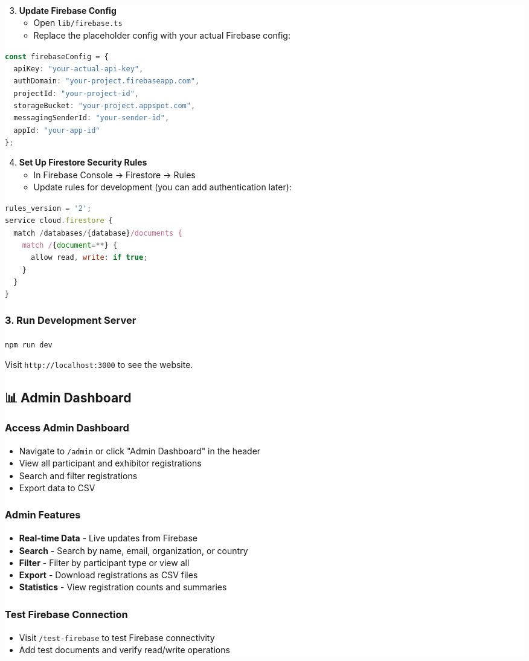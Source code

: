 3. **Update Firebase Config**
   - Open `lib/firebase.ts`
   - Replace the placeholder config with your actual Firebase config:

```typescript
const firebaseConfig = {
  apiKey: "your-actual-api-key",
  authDomain: "your-project.firebaseapp.com",
  projectId: "your-project-id",
  storageBucket: "your-project.appspot.com",
  messagingSenderId: "your-sender-id",
  appId: "your-app-id"
};
```

4. **Set Up Firestore Security Rules**
   - In Firebase Console → Firestore → Rules
   - Update rules for development (you can add authentication later):

```javascript
rules_version = '2';
service cloud.firestore {
  match /databases/{database}/documents {
    match /{document=**} {
      allow read, write: if true;
    }
  }
}
```

### 3. Run Development Server

```bash
npm run dev
```

Visit `http://localhost:3000` to see the website.

## 📊 Admin Dashboard

### Access Admin Dashboard
- Navigate to `/admin` or click "Admin Dashboard" in the header
- View all participant and exhibitor registrations
- Search and filter registrations
- Export data to CSV

### Admin Features
- **Real-time Data** - Live updates from Firebase
- **Search** - Search by name, email, organization, or country
- **Filter** - Filter by participant type or view all
- **Export** - Download registrations as CSV files
- **Statistics** - View registration counts and summaries

### Test Firebase Connection
- Visit `/test-firebase` to test Firebase connectivity
- Add test documents and verify read/write operations
